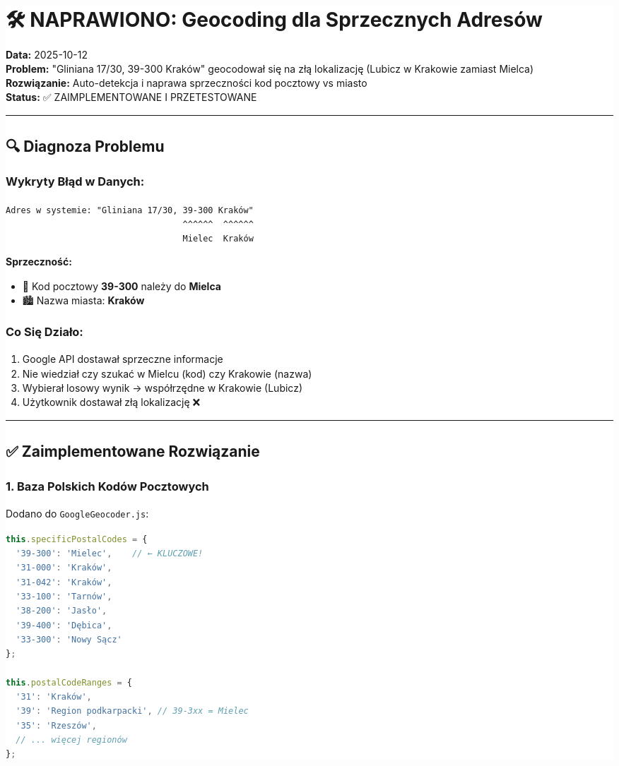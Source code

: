 # 🛠️ NAPRAWIONO: Geocoding dla Sprzecznych Adresów

**Data:** 2025-10-12  
**Problem:** "Gliniana 17/30, 39-300 Kraków" geocodował się na złą lokalizację (Lubicz w Krakowie zamiast Mielca)  
**Rozwiązanie:** Auto-detekcja i naprawa sprzeczności kod pocztowy vs miasto  
**Status:** ✅ ZAIMPLEMENTOWANE I PRZETESTOWANE

---

## 🔍 Diagnoza Problemu

### Wykryty Błąd w Danych:
```
Adres w systemie: "Gliniana 17/30, 39-300 Kraków"
                                   ^^^^^^  ^^^^^^
                                   Mielec  Kraków
```

**Sprzeczność:**
- 📮 Kod pocztowy **39-300** należy do **Mielca**
- 🏙️ Nazwa miasta: **Kraków**

### Co Się Działo:
1. Google API dostawał sprzeczne informacje
2. Nie wiedział czy szukać w Mielcu (kod) czy Krakowie (nazwa)
3. Wybierał losowy wynik → współrzędne w Krakowie (Lubicz)
4. Użytkownik dostawał złą lokalizację ❌

---

## ✅ Zaimplementowane Rozwiązanie

### 1. **Baza Polskich Kodów Pocztowych**

Dodano do `GoogleGeocoder.js`:

```javascript
this.specificPostalCodes = {
  '39-300': 'Mielec',    // ← KLUCZOWE!
  '31-000': 'Kraków',
  '31-042': 'Kraków',
  '33-100': 'Tarnów',
  '38-200': 'Jasło',
  '39-400': 'Dębica',
  '33-300': 'Nowy Sącz'
};

this.postalCodeRanges = {
  '31': 'Kraków',
  '39': 'Region podkarpacki', // 39-3xx = Mielec
  '35': 'Rzeszów',
  // ... więcej regionów
};
```
